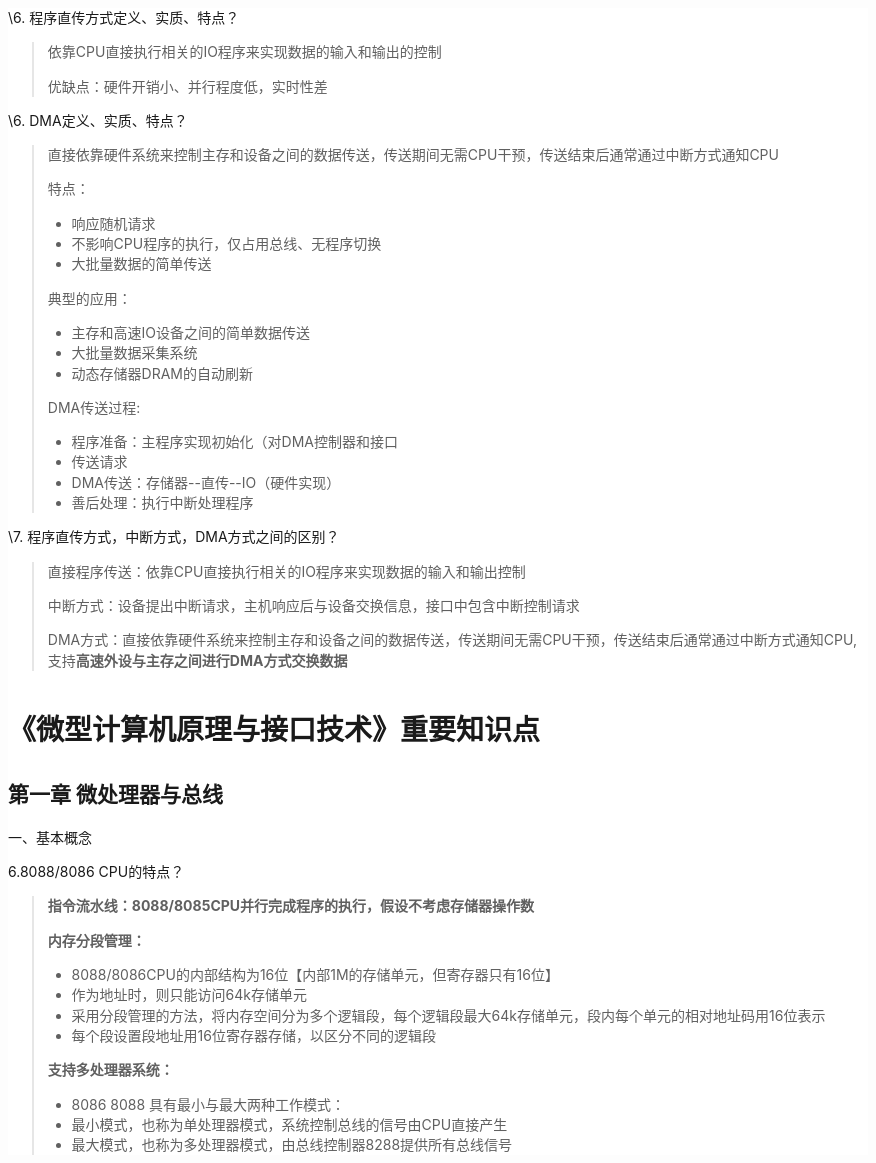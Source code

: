 \6. 程序直传方式定义、实质、特点？

> 依靠CPU直接执行相关的IO程序来实现数据的输入和输出的控制
>
> 优缺点：硬件开销小、并行程度低，实时性差

\6. DMA定义、实质、特点？

> 直接依靠硬件系统来控制主存和设备之间的数据传送，传送期间无需CPU干预，传送结束后通常通过中断方式通知CPU
>
> 特点：
>
> * 响应随机请求
> * 不影响CPU程序的执行，仅占用总线、无程序切换
> * 大批量数据的简单传送
>
> 典型的应用：
>
> * 主存和高速IO设备之间的简单数据传送
> * 大批量数据采集系统
> * 动态存储器DRAM的自动刷新
>
> DMA传送过程:
>
> * 程序准备：主程序实现初始化（对DMA控制器和接口
> * 传送请求
> * DMA传送：存储器--直传--IO（硬件实现）
> * 善后处理：执行中断处理程序

\7. 程序直传方式，中断方式，DMA方式之间的区别？

> 直接程序传送：依靠CPU直接执行相关的IO程序来实现数据的输入和输出控制
>
> 中断方式：设备提出中断请求，主机响应后与设备交换信息，接口中包含中断控制请求
>
> DMA方式：直接依靠硬件系统来控制主存和设备之间的数据传送，传送期间无需CPU干预，传送结束后通常通过中断方式通知CPU,支持**高速外设与主存之间进行DMA方式交换数据**

 

# 《微型计算机原理与接口技术》重要知识点

## 第一章  微处理器与总线

一、基本概念

6.8088/8086 CPU的特点？

> **指令流水线：8088/8085CPU并行完成程序的执行，假设不考虑存储器操作数**
>
> **内存分段管理：**
>
> * 8088/8086CPU的内部结构为16位【内部1M的存储单元，但寄存器只有16位】
> * 作为地址时，则只能访问64k存储单元
> * 采用分段管理的方法，将内存空间分为多个逻辑段，每个逻辑段最大64k存储单元，段内每个单元的相对地址码用16位表示
> * 每个段设置段地址用16位寄存器存储，以区分不同的逻辑段
>
> **支持多处理器系统：**
>
> * 8086 8088 具有最小与最大两种工作模式：
> * 最小模式，也称为单处理器模式，系统控制总线的信号由CPU直接产生
> * 最大模式，也称为多处理器模式，由总线控制器8288提供所有总线信号
